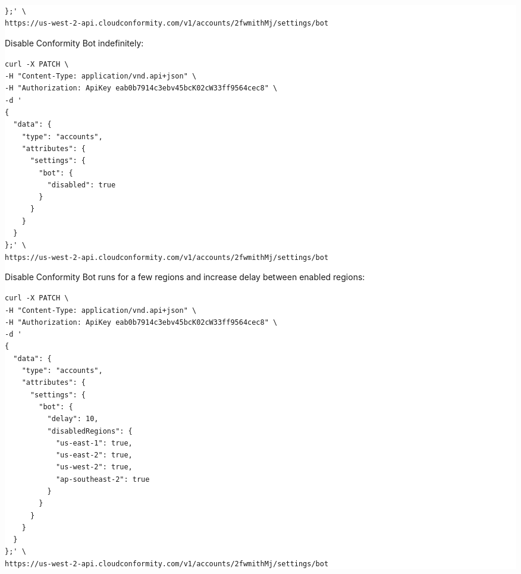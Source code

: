 ```shell script
};' \
https://us-west-2-api.cloudconformity.com/v1/accounts/2fwmithMj/settings/bot
```

Disable Conformity Bot indefinitely:

```shell script
curl -X PATCH \
-H "Content-Type: application/vnd.api+json" \
-H "Authorization: ApiKey eab0b7914c3ebv45bcK02cW33ff9564cec8" \
-d '
{
  "data": {
    "type": "accounts",
    "attributes": {
      "settings": {
        "bot": {
          "disabled": true
        }
      }
    }
  }
};' \
https://us-west-2-api.cloudconformity.com/v1/accounts/2fwmithMj/settings/bot
```

Disable Conformity Bot runs for a few regions and increase delay between enabled regions:

```shell script
curl -X PATCH \
-H "Content-Type: application/vnd.api+json" \
-H "Authorization: ApiKey eab0b7914c3ebv45bcK02cW33ff9564cec8" \
-d '
{
  "data": {
    "type": "accounts",
    "attributes": {
      "settings": {
        "bot": {
          "delay": 10,
          "disabledRegions": {
            "us-east-1": true,
            "us-east-2": true,
            "us-west-2": true,
            "ap-southeast-2": true
          }
        }
      }
    }
  }
};' \
https://us-west-2-api.cloudconformity.com/v1/accounts/2fwmithMj/settings/bot
```
